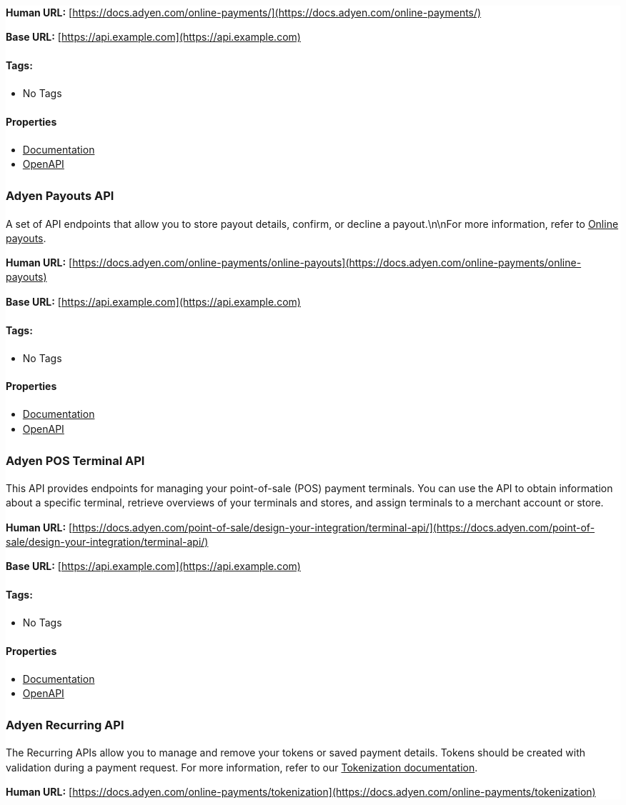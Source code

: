 **Human URL:** [https://docs.adyen.com/online-payments/](https://docs.adyen.com/online-payments/)

**Base URL:** [https://api.example.com](https://api.example.com)


#### Tags:

 - No Tags

#### Properties

- [Documentation](https://docs.adyen.com/online-payments/)
- [OpenAPI](openapi/payments-openapi-original.yml)
### Adyen Payouts API
A set of API endpoints that allow you to store payout details, confirm, or decline a payout.\n\nFor more information, refer to [Online payouts](https://docs.adyen.com/online-payments/online-payouts).

**Human URL:** [https://docs.adyen.com/online-payments/online-payouts](https://docs.adyen.com/online-payments/online-payouts)

**Base URL:** [https://api.example.com](https://api.example.com)


#### Tags:

 - No Tags

#### Properties

- [Documentation](https://docs.adyen.com/online-payments/online-payouts)
- [OpenAPI](openapi/payouts-openapi-original.yml)
### Adyen POS Terminal API
This API provides endpoints for managing your point-of-sale (POS) payment terminals. You can use the API to obtain information about a specific terminal, retrieve overviews of your terminals and stores, and assign terminals to a merchant account or store.

**Human URL:** [https://docs.adyen.com/point-of-sale/design-your-integration/terminal-api/](https://docs.adyen.com/point-of-sale/design-your-integration/terminal-api/)

**Base URL:** [https://api.example.com](https://api.example.com)


#### Tags:

 - No Tags

#### Properties

- [Documentation](https://docs.adyen.com/point-of-sale/design-your-integration/terminal-api/)
- [OpenAPI](openapi/pos-terminal-openapi-original.yml)
### Adyen Recurring API
The Recurring APIs allow you to manage and remove your tokens or saved payment details. Tokens should be created with validation during a payment request. For more information, refer to our [Tokenization documentation](https://docs.adyen.com/online-payments/tokenization).

**Human URL:** [https://docs.adyen.com/online-payments/tokenization](https://docs.adyen.com/online-payments/tokenization)
